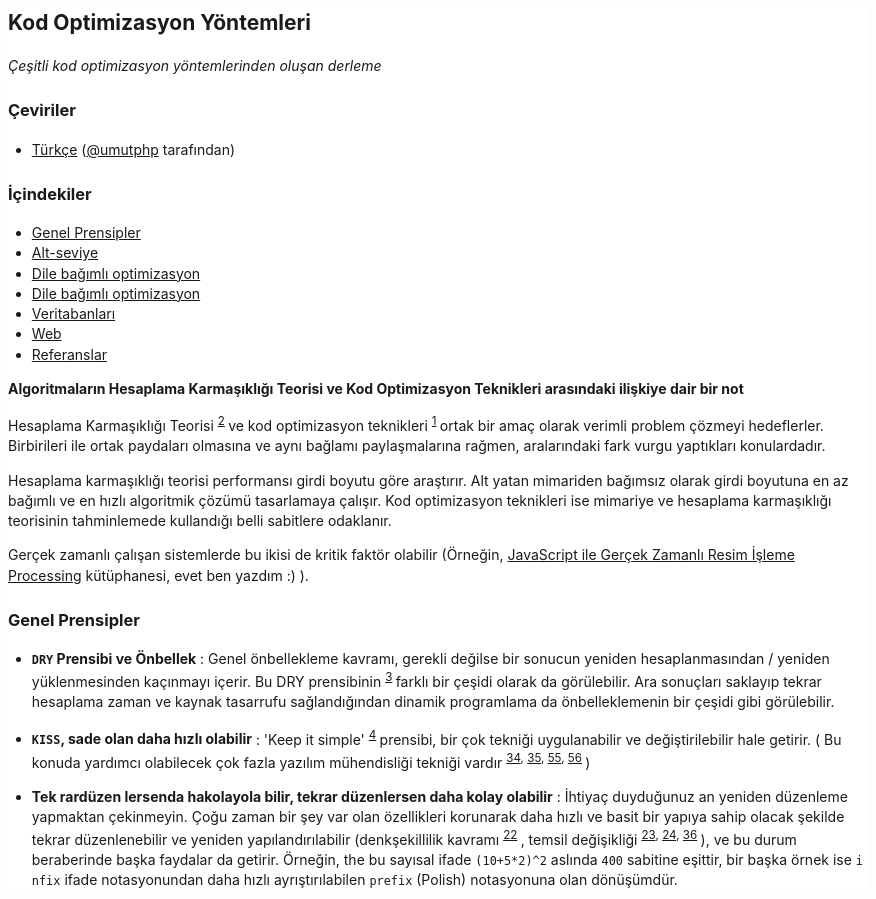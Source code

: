 ## Kod Optimizasyon Yöntemleri

*Çeşitli kod optimizasyon yöntemlerinden oluşan derleme*

### Çeviriler

* [Türkçe](/tr.md) ([@umutphp](https://github.com/umutphp) tarafından)


### İçindekiler

- [Genel Prensipler](#general-principles)
- [Alt-seviye](#low-level)
- [Dile bağımlı optimizasyon](#language-dependent-optimization)
- [Dile bağımlı optimizasyon](#language-independent-optimization)
- [Veritabanları](#databases)
- [Web](#web)
- [Referanslar](#references)

**Algoritmaların Hesaplama Karmaşıklığı Teorisi ve Kod Optimizasyon Teknikleri arasındaki ilişkiye dair bir not**

Hesaplama Karmaşıklığı Teorisi <sup> <a href="#r2" title="Computational complexity theory, wikipedia">2</a> </sup> ve kod optimizasyon teknikleri <sup> <a href="#r1" title="Code optimization, wikipedia">1</a> </sup> ortak bir amaç olarak verimli problem çözmeyi hedeflerler. Birbirileri ile ortak paydaları olmasına ve aynı bağlamı paylaşmalarına rağmen, aralarındaki fark vurgu yaptıkları konulardadır.

Hesaplama karmaşıklığı teorisi performansı girdi boyutu göre araştırır.  Alt yatan mimariden bağımsız olarak girdi boyutuna en az bağımlı ve en hızlı algoritmik çözümü tasarlamaya çalışır. Kod optimizasyon teknikleri ise mimariye ve hesaplama karmaşıklığı teorisinin tahminlemede kullandığı belli sabitlere odaklanır.

Gerçek zamanlı çalışan sistemlerde bu ikisi de kritik faktör olabilir (Örneğin, [JavaScript ile Gerçek Zamanlı Resim İşleme Processing](https://github.com/foo123/FILTER.js) kütüphanesi, evet ben yazdım :) ).

### Genel Prensipler

- **`DRY` Prensibi ve Önbellek** : Genel önbellekleme kavramı, gerekli değilse bir sonucun yeniden hesaplanmasından / yeniden yüklenmesinden kaçınmayı içerir. Bu DRY prensibinin <sup> <a href="#r3" title="DRY principle, wikipedia">3</a> </sup> farklı bir çeşidi olarak da görülebilir. Ara sonuçları saklayıp tekrar hesaplama zaman ve kaynak tasarrufu sağlandığından dinamik programlama da önbelleklemenin bir çeşidi gibi görülebilir.

- **`KISS`, sade olan daha hızlı olabilir**  :  'Keep it simple' <sup> <a href="#r4" title="KISS principle, wikipedia">4</a> </sup> prensibi, bir çok tekniği uygulanabilir ve değiştirilebilir hale getirir. ( Bu konuda yardımcı olabilecek çok fazla yazılım mühendisliği tekniği vardır <sup> <a href="#r34" title="Software development philosophies, wikipedia">34</a>, <a href="#r35" title="97 Things every programmer should know">35</a>, <a href="#r55" title="Stream processing, wikipedia">55</a>, <a href="#r56" title="Dataflow programming, wikipedia">56</a> </sup>  )

- **Tek rardüzen lersenda hakolayola bilir, tekrar düzenlersen daha kolay olabilir** : İhtiyaç duyduğunuz an yeniden düzenleme yapmaktan çekinmeyin. Çoğu zaman bir şey var olan özellikleri korunarak daha hızlı ve basit bir yapıya sahip olacak şekilde tekrar düzenlenebilir ve yeniden yapılandırılabilir  (denkşekillilik kavramı <sup> <a href="#r22" title="Isomorphism, wikipedia">22</a> </sup> , temsil değişikliği <sup> <a href="#r23" title="Representation, wikipedia">23</a>, <a href="#r24" title="Symmetry, wikipedia">24</a>, <a href="#r36" title="Data structure, wikipedia">36</a> </sup>), ve bu durum beraberinde başka faydalar da getirir. Örneğin, the bu sayısal ifade `(10+5*2)^2` aslında `400` sabitine eşittir, bir başka örnek ise ` infix ` ifade notasyonundan daha hızlı ayrıştırılabilen ` prefix ` (Polish) notasyonuna olan dönüşümdür.
